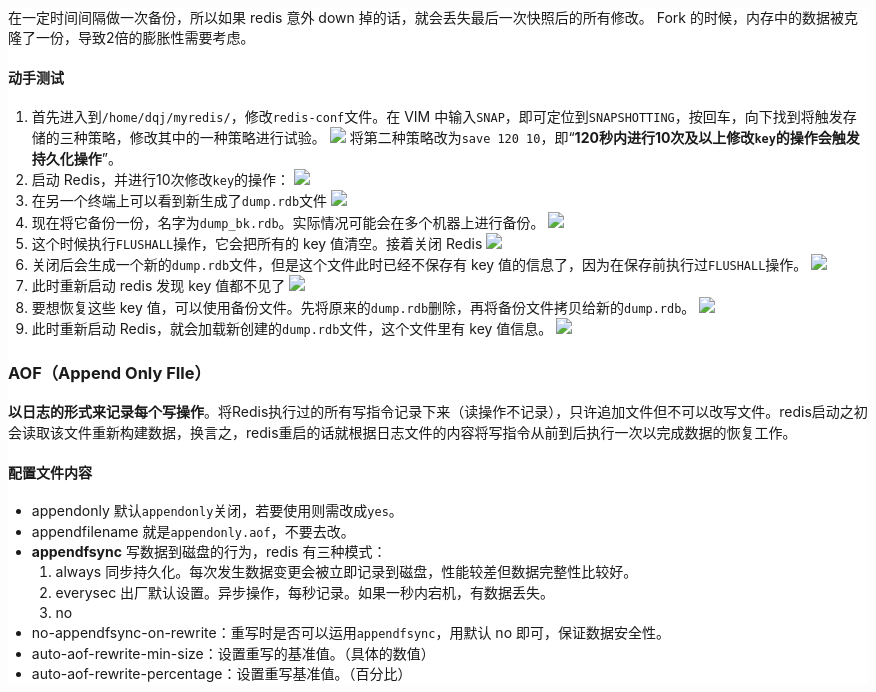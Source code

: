 在一定时间间隔做一次备份，所以如果 redis 意外 down 掉的话，就会丢失最后一次快照后的所有修改。
Fork 的时候，内存中的数据被克隆了一份，导致2倍的膨胀性需要考虑。

#### 动手测试

1. 首先进入到`/home/dqj/myredis/`，修改`redis-conf`文件。在 VIM 中输入`SNAP`，即可定位到`SNAPSHOTTING`，按回车，向下找到将触发存储的三种策略，修改其中的一种策略进行试验。
   ![](https://markdown-1259486229.cos.ap-shanghai.myqcloud.com/20.snapshotting.png)
   将第二种策略改为`save 120 10`，即“**120秒内进行10次及以上修改`key`的操作会触发持久化操作**”。
2. 启动 Redis，并进行10次修改`key`的操作：
   ![](https://markdown-1259486229.cos.ap-shanghai.myqcloud.com/21.2%E5%88%86%E9%92%9F%E5%86%8510%E6%AC%A1%E6%93%8D%E4%BD%9C.png)
3. 在另一个终端上可以看到新生成了`dump.rdb`文件
   ![](https://markdown-1259486229.cos.ap-shanghai.myqcloud.com/22.%E6%96%B0%E7%94%9F%E6%88%90%E4%BA%86dump.rdb%E6%96%87%E4%BB%B6.png)
4. 现在将它备份一份，名字为`dump_bk.rdb`。实际情况可能会在多个机器上进行备份。
   ![](https://markdown-1259486229.cos.ap-shanghai.myqcloud.com/23.%E6%8B%B7%E8%B4%9D%E4%B8%80%E4%BB%BDdump.rdb%E6%96%87%E4%BB%B6.png)
5. 这个时候执行`FLUSHALL`操作，它会把所有的 key 值清空。接着关闭 Redis
   ![](https://markdown-1259486229.cos.ap-shanghai.myqcloud.com/24.%E6%89%A7%E8%A1%8CFLUSHALL%E6%93%8D%E4%BD%9C%E5%B9%B6%E5%85%B3%E9%97%ADredis.png)
6. 关闭后会生成一个新的`dump.rdb`文件，但是这个文件此时已经不保存有 key 值的信息了，因为在保存前执行过`FLUSHALL`操作。
   ![](https://markdown-1259486229.cos.ap-shanghai.myqcloud.com/25.%E5%85%B3%E9%97%AD%E5%90%8E%E6%96%B0%E7%94%9F%E6%88%90%E7%9A%84dum.rdb%E6%96%87%E4%BB%B6.png)
7. 此时重新启动 redis 发现 key 值都不见了
   ![](https://markdown-1259486229.cos.ap-shanghai.myqcloud.com/26.%E9%87%8D%E6%96%B0%E5%90%AF%E5%8A%A8redis%E5%8F%91%E7%8E%B0%E9%87%8C%E9%9D%A2%E7%9A%84%E9%94%AE%E5%AF%B9%E4%B8%8D%E8%A7%81%E4%BA%86.png)
8. 要想恢复这些 key 值，可以使用备份文件。先将原来的`dump.rdb`删除，再将备份文件拷贝给新的`dump.rdb`。
   ![](https://markdown-1259486229.cos.ap-shanghai.myqcloud.com/27.%E7%94%A8%E5%A4%87%E4%BB%BD%E6%96%87%E4%BB%B6%E9%87%8D%E6%96%B0%E7%94%9F%E6%88%90%E5%8E%9F%E6%9D%A5%E7%9A%84dump.rdb%E6%96%87%E4%BB%B6.png)
9. 此时重新启动 Redis，就会加载新创建的`dump.rdb`文件，这个文件里有 key 值信息。
   ![](https://markdown-1259486229.cos.ap-shanghai.myqcloud.com/28.%E9%87%8D%E6%96%B0%E5%90%AF%E5%8A%A8redis%E5%8F%91%E7%8E%B0key%E5%80%BC%E9%83%BD%E5%9B%9E%E6%9D%A5%E4%BA%86.png)



### AOF（Append Only FIle）

**以日志的形式来记录每个写操作**。将Redis执行过的所有写指令记录下来（读操作不记录），只许追加文件但不可以改写文件。redis启动之初会读取该文件重新构建数据，换言之，redis重启的话就根据日志文件的内容将写指令从前到后执行一次以完成数据的恢复工作。

#### 配置文件内容

- appendonly
  默认`appendonly`关闭，若要使用则需改成`yes`。
- appendfilename
  就是`appendonly.aof`，不要去改。
- **appendfsync**
  写数据到磁盘的行为，redis 有三种模式：
  1. always
     同步持久化。每次发生数据变更会被立即记录到磁盘，性能较差但数据完整性比较好。
  2. everysec
     出厂默认设置。异步操作，每秒记录。如果一秒内宕机，有数据丢失。
  3. no
- no-appendfsync-on-rewrite：重写时是否可以运用`appendfsync`，用默认 no 即可，保证数据安全性。
- auto-aof-rewrite-min-size：设置重写的基准值。（具体的数值）
- auto-aof-rewrite-percentage：设置重写基准值。（百分比）
